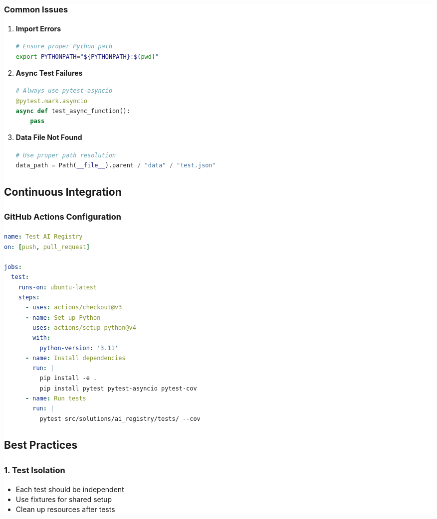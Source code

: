 ### Common Issues

1. **Import Errors**
   ```bash
   # Ensure proper Python path
   export PYTHONPATH="${PYTHONPATH}:$(pwd)"
   ```

2. **Async Test Failures**
   ```python
   # Always use pytest-asyncio
   @pytest.mark.asyncio
   async def test_async_function():
       pass
   ```

3. **Data File Not Found**
   ```python
   # Use proper path resolution
   data_path = Path(__file__).parent / "data" / "test.json"
   ```

## Continuous Integration

### GitHub Actions Configuration
```yaml
name: Test AI Registry
on: [push, pull_request]

jobs:
  test:
    runs-on: ubuntu-latest
    steps:
      - uses: actions/checkout@v3
      - name: Set up Python
        uses: actions/setup-python@v4
        with:
          python-version: '3.11'
      - name: Install dependencies
        run: |
          pip install -e .
          pip install pytest pytest-asyncio pytest-cov
      - name: Run tests
        run: |
          pytest src/solutions/ai_registry/tests/ --cov
```

## Best Practices

### 1. Test Isolation
- Each test should be independent
- Use fixtures for shared setup
- Clean up resources after tests
